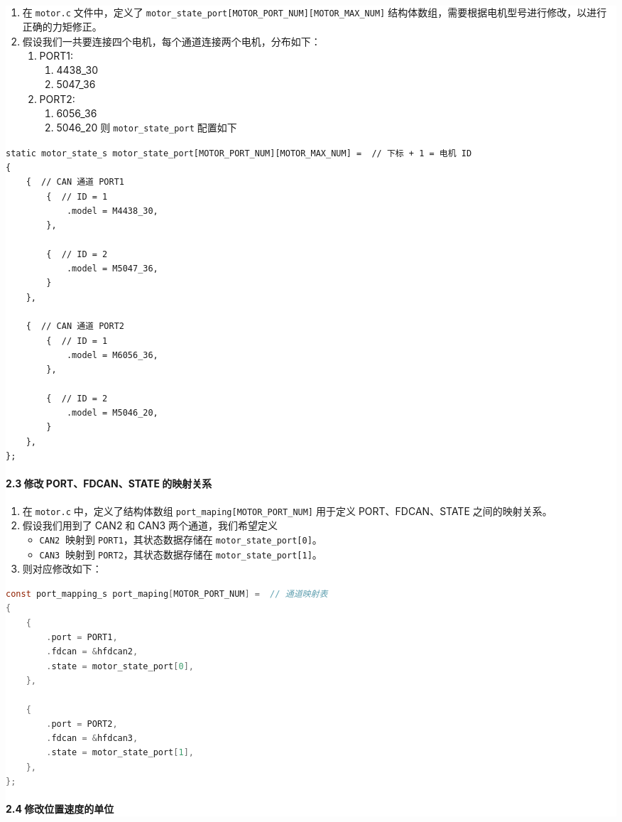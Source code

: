 1. 在 `motor.c` 文件中，定义了 `motor_state_port[MOTOR_PORT_NUM][MOTOR_MAX_NUM]` 结构体数组，需要根据电机型号进行修改，以进行正确的力矩修正。
2. 假设我们一共要连接四个电机，每个通道连接两个电机，分布如下：
	1. PORT1:
		1. 4438_30
		2. 5047_36
	2. PORT2:
		1. 6056_36
		2. 5046_20
		则 `motor_state_port` 配置如下
```
static motor_state_s motor_state_port[MOTOR_PORT_NUM][MOTOR_MAX_NUM] =  // 下标 + 1 = 电机 ID
{
    {  // CAN 通道 PORT1
        {  // ID = 1
            .model = M4438_30,
        },

        {  // ID = 2
            .model = M5047_36,
        }
    },

    {  // CAN 通道 PORT2
        {  // ID = 1
            .model = M6056_36,
        },

        {  // ID = 2
            .model = M5046_20,
        }
    },
};
```
#### 2.3 修改 PORT、FDCAN、STATE 的映射关系
1. 在 `motor.c` 中，定义了结构体数组 `port_maping[MOTOR_PORT_NUM]` 用于定义 PORT、FDCAN、STATE 之间的映射关系。
2. 假设我们用到了 CAN2 和 CAN3 两个通道，我们希望定义
	- `CAN2`  映射到 `PORT1`，其状态数据存储在 `motor_state_port[0]`。
	- `CAN3`  映射到 `PORT2`，其状态数据存储在 `motor_state_port[1]`。
3. 则对应修改如下：
```C
const port_mapping_s port_maping[MOTOR_PORT_NUM] =  // 通道映射表
{
    {
        .port = PORT1,
        .fdcan = &hfdcan2,
        .state = motor_state_port[0],
    },

    {
        .port = PORT2,
        .fdcan = &hfdcan3,
        .state = motor_state_port[1],
    },
};
```
#### 2.4 修改位置速度的单位
